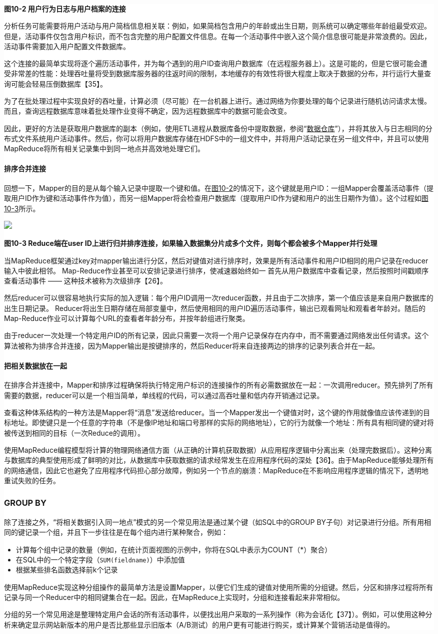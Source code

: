 **图10-2 用户行为日志与用户档案的连接**

分析任务可能需要将用户活动与用户简档信息相关联：例如，如果简档包含用户的年龄或出生日期，则系统可以确定哪些年龄组最受欢迎。但是，活动事件仅包含用户标识，而不包含完整的用户配置文件信息。在每一个活动事件中嵌入这个简介信息很可能是非常浪费的。因此，活动事件需要加入用户配置文件数据库。

这个连接的最简单实现将逐个遍历活动事件，并为每个遇到的用户ID查询用户数据库（在远程服务器上）。这是可能的，但是它很可能会遭受非常差的性能：处理吞吐量将受到数据库服务器的往返时间的限制，本地缓存的有效性将很大程度上取决于数据的分布，并行运行大量查询可能会轻易压倒数据库【35】。

为了在批处理过程中实现良好的吞吐量，计算必须（尽可能）在一台机器上进行。通过网络为你要处理的每个记录进行随机访问请求太慢。而且，查询远程数据库意味着批处理作业变得不确定，因为远程数据库中的数据可能会改变。

因此，更好的方法是获取用户数据库的副本（例如，使用ETL进程从数据库备份中提取数据，参阅“[数据仓库](ch3.md#数据仓库)”），并将其放入与日志相同的分布式文件系统用户活动事件。然后，你可以将用户数据库存储在HDFS中的一组文件中，并将用户活动记录在另一组文件中，并且可以使用MapReduce将所有相关记录集中到同一地点并高效地处理它们。

#### 排序合并连接

回想一下，Mapper的目的是从每个输入记录中提取一个键和值。在[图10-2](img/fig10-2.png)的情况下，这个键就是用户ID：一组Mapper会覆盖活动事件（提取用户ID作为键和活动事件作为值），而另一组Mapper将会检查用户数据库（提取用户ID作为键和用户的出生日期作为值）。这个过程如[图10-3](img/fig10-3.png)所示。

![](img/fig10-3.png)

**图10-3 Reduce端在user ID上进行归并排序连接，如果输入数据集分片成多个文件，则每个都会被多个Mapper并行处理**

当MapReduce框架通过key对mapper输出进行分区，然后对键值对进行排序时，效果是所有活动事件和用户ID相同的用户记录在reducer输入中彼此相邻。 Map-Reduce作业甚至可以安排记录进行排序，使减速器始终如一
首先从用户数据库中查看记录，然后按照时间戳顺序查看活动事件 —— 这种技术被称为次级排序【26】。

然后reducer可以很容易地执行实际的加入逻辑：每个用户ID调用一次reducer函数，并且由于二次排序，第一个值应该是来自用户数据库的出生日期记录。 Reducer将出生日期存储在局部变量中，然后使用相同的用户ID遍历活动事件，输出已观看网址和观看者年龄对。随后的Map-Reduce作业可以计算每个URL的查看者年龄分布，并按年龄组进行聚类。

由于reducer一次处理一个特定用户ID的所有记录，因此只需要一次将一个用户记录保存在内存中，而不需要通过网络发出任何请求。这个算法被称为排序合并连接，因为Mapper输出是按键排序的，然后Reducer将来自连接两边的排序的记录列表合并在一起。

#### 把相关数据放在一起

在排序合并连接中，Mapper和排序过程确保将执行特定用户标识的连接操作的所有必需数据放在一起：一次调用reducer。预先排列了所有需要的数据，reducer可以是一个相当简单，单线程的代码，可以通过高吞吐量和低内存开销通过记录。

查看这种体系结构的一种方法是Mapper将“消息”发送给reducer。当一个Mapper发出一个键值对时，这个键的作用就像值应该传递到的目标地址。即使键只是一个任意的字符串（不是像IP地址和端口号那样的实际的网络地址），它的行为就像一个地址：所有具有相同键的键对将被传送到相同的目标（一次Reduce的调用）。

使用MapReduce编程模型将计算的物理网络通信方面（从正确的计算机获取数据）从应用程序逻辑中分离出来（处理完数据后）。这种分离与数据库的典型使用形成了鲜明的对比，从数据库中获取数据的请求经常发生在应用程序代码的深处【36】。由于MapReduce能够处理所有的网络通信，因此它也避免了应用程序代码担心部分故障，例如另一个节点的崩溃：MapReduce在不影响应用程序逻辑的情况下，透明地重试失败的任务。

### GROUP BY

除了连接之外，“将相关数据引入同一地点”模式的另一个常见用法是通过某个键（如SQL中的GROUP BY子句）对记录进行分组。所有用相同的键记录一个组，并且下一步往往是在每个组内进行某种聚合，例如：

* 计算每个组中记录的数量（例如，在统计页面视图的示例中，你将在SQL中表示为COUNT（*）聚合）
* 在SQL中的一个特定字段（`SUM(fieldname)`）中添加值
* 根据某些排名函数选择前k个记录

使用MapReduce实现这种分组操作的最简单方法是设置Mapper，以便它们生成的键值对使用所需的分组键。然后，分区和排序过程将所有记录与同一个Reducer中的相同键集合在一起。因此，在MapReduce上实现时，分组和连接看起来非常相似。

分组的另一个常见用途是整理特定用户会话的所有活动事件，以便找出用户采取的一系列操作（称为会话化【37】）。例如，可以使用这种分析来确定显示网站新版本的用户是否比那些显示旧版本（A/B测试）的用户更有可能进行购买，或计算某个营销活动是值得的。
